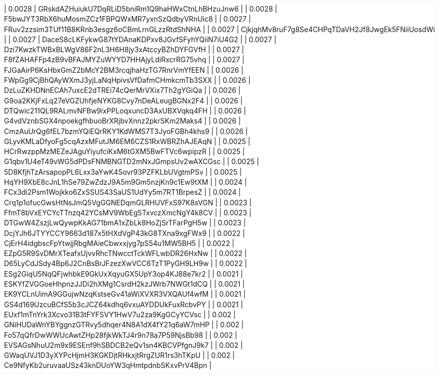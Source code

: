 | 0.0028      | GRskdAZHuiukU7DqRLiD5bniRm1Q9haHWxCtnLhBHzuJnw6  |
| 0.0028      | F5bwJYT3RbX6huMosmZCz1FBPQWxMR7yxnSzQdbyVRnUic8  |
| 0.0027      | FRuv2zzsim3TUf11B8KRnb3esgz6oCBmLrnGLzzRtdShNHA  |
| 0.0027      | CjkjqhMv8ruF7g8Se4CHPqTDaVH2Jf8JwgEk5FNiiUosdWi  |
| 0.0027      | DaceS8cLKFykwG87tYDAnaKDPxv8JGvfSFyhYQiiN7iU4G2  |
| 0.0027      | Dzi7KwzkTWBxBLWgV86F2nL3H6H8jy3xAtccyBZhDYFGVfH  |
| 0.0027      | F8fZAHAFFp4zB9vBFAJMYZuWYYD7HHAjyLdiRxcrRG75vhq  |
| 0.0027      | FJGaAirP6KsHbxGmZ2bMcY2BM3rcqjhaHzTG7RnrVmYfEEN  |
| 0.0026      | FWpGg9CjBhQAyWXmJ3yjLaNqHpivsVfDafmCHmkcmTb3SXX  |
| 0.0026      | DzLuZKHDNnECAh7uxcE2dTREi74cQerMrVXix7Th2gYGiQa  |
| 0.0026      | G9oa2KKjFxLq27eVGZUhfjeNYKG8Cvy7nDeALeugBGNx2F4  |
| 0.0026      | DTQwic211QL9RALmvNFBw9ixPPLoqxuncD3AxUBXVqkq4FH  |
| 0.0026      | G4vdVznbSGX4npoekgfhbuoBrXRjbvXnnz2pkrSKm2Maks4  |
| 0.0026      | CmzAuUrQg6fEL7bzmYQiEQrRKY1KdWMS7T3JyoFGBh4khs9  |
| 0.0026      | GLyvKMLaDfyoFg5cqAzxMFutJM6EM6CZS1RxWBRZhAJEAqN  |
| 0.0025      | HCrRwzppMzMEZeJAguYiyufciKxM6tGXM5BwFTVc6wpipzR  |
| 0.0025      | G1qbv1U4eT49vWG5dPDsFNMBNGTD2mNxJGmpsUv2wAXCGsc  |
| 0.0025      | 5D8KfjhTzArsapopPL6Lxx3aYwK4Sovr93PZFKLbUVgtmPSv |
| 0.0025      | HqYH9XbE8cJnL1hSe79ZwZdzJ9A5m9Gm5nzjKn9c1Ew9tXM  |
| 0.0024      | FCx3di2Psm1Wojkko6ZxSSUS43SaUS1UdYy5m7RT1BrpesZ  |
| 0.0024      | Crq1p1ofucGwsHtNsJmQ5VgGGNEDqmGLRHUVFxS97K8sVGN  |
| 0.0023      | FfmT8bVxEYCYcTTnzq42YCsMV9WbEg5TxvczXmcNgY4k8CV  |
| 0.0023      | DTGwW4ZszjLwQywpKkAG71bmA1xZbLk8HoZjSrTFarPgH5w  |
| 0.0023      | DcjYJh6JTYYCCY9663d187x5tHXdVgP43kG8TXna9xgFWx9  |
| 0.0022      | CjErH4idgbscFpYtwjjRbgMAieCbwxxjyg7pS54u1MW5BH5  |
| 0.0022      | EZpG5R9SvDMrXTeafxUjvvRhcTNwcctTckWFLwbDR26HxNw  |
| 0.0022      | D65LyCdJSdy4Bp6J2CnBsBrJFzezXwVCC6TzT1PyGH9LH9w  |
| 0.0022      | ESg2GiqU5NqQFjwhbkE9GkUxXqyuGX5UpY3op4KJ88e7kr2  |
| 0.0021      | ESKYfZVGGoeHhpnzJJDi2hXMg1CsrdH2kzJWrb7NWGt1dCQ  |
| 0.0021      | EK9YCLnUimA9GGujwNzqKstseGv41aWiXVXR3VXQAUf4wfM  |
| 0.0021      | GS4d169UzcuBCfS5b3cJCZ64kdhq6vxuAYDDUkFuxRcbvPY  |
| 0.0021      | EUxf1mTnYrk3Xcvo31B3tFYFSVY1HwV7u2za9KgGCyYCVsc  |
| 0.002       | GNiHUDaWnYBYggnzGTRvy5dhqer4N8A1dX4fY21q6aW7mHP  |
| 0.002       | Fo57qQfrDwWWUcAwtZHp28fjkWkTJ4r9n78a7P59NjsBb98  |
| 0.002       | EVSAGsNhuU2m9x9ESEnf9hSBDCB2eQv1sn4KBCVPfgnJ9k7  |
| 0.002       | GWaqUVJ1D3yXYPcHjmH3KGKDjtRHkxjtRrgZUR1rs3hTKpU  |
| 0.002       | Ce9NfyKb2uruvaaUSz43knDUoYW3qHmtpdnbSKxvPrV4Bpn  |